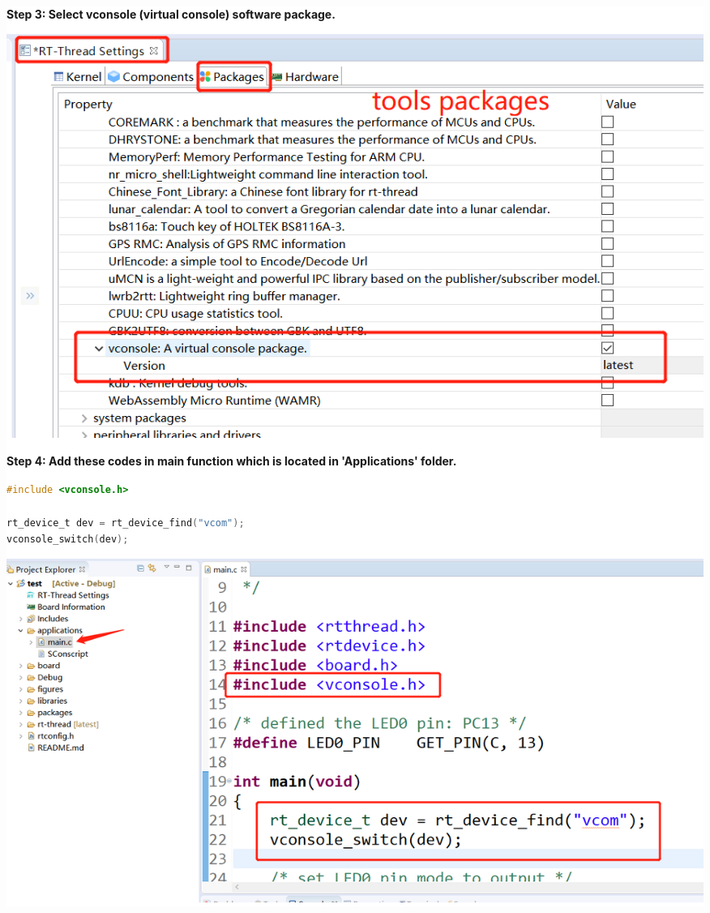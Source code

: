 

**Step 3: Select vconsole (virtual console) software package.**

![vconsole](figures/vconsole.png)



**Step 4: Add these codes in main function which is located in 'Applications' folder.**

```c
#include <vconsole.h>

rt_device_t dev = rt_device_find("vcom");
vconsole_switch(dev);
```

![usbcodes](figures/usbcodes.png)

